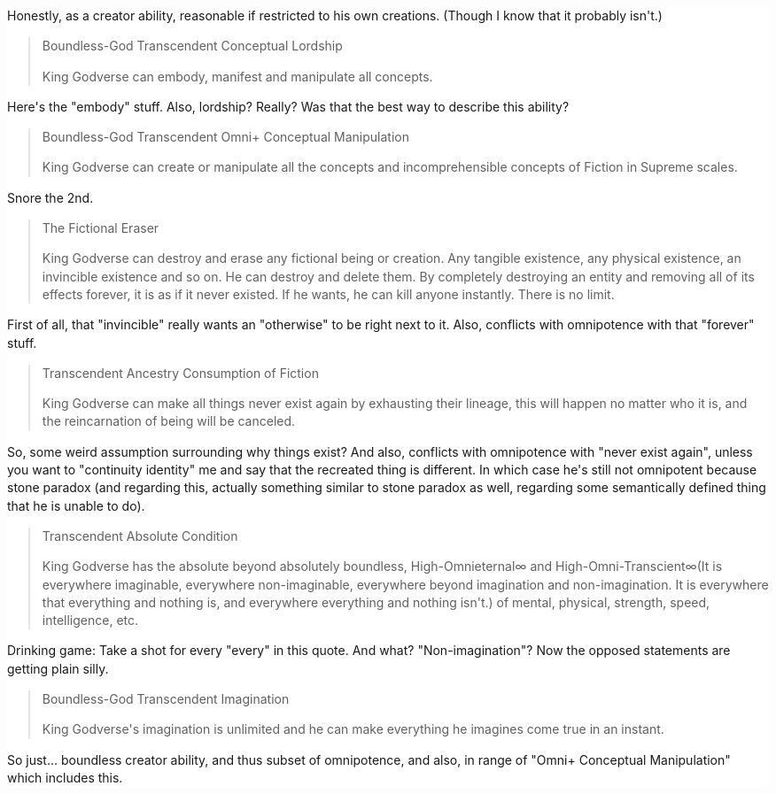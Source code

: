 Honestly, as a creator ability, reasonable if restricted to his own creations. (Though I know that it probably isn't.)  


>Boundless-God Transcendent Conceptual Lordship  
>  
>King Godverse can embody, manifest and manipulate all concepts.

Here's the "embody" stuff. Also, lordship? Really? Was that the best way to describe this ability?  


>Boundless-God Transcendent Omni+ Conceptual Manipulation  
>  
>King Godverse can create or manipulate all the concepts and incomprehensible concepts of Fiction in Supreme scales.

Snore the 2nd.  


>The Fictional Eraser  
>  
>King Godverse can destroy and erase any fictional being or creation. Any tangible existence, any physical existence, an invincible existence and so on. He can destroy and delete them. By completely destroying an entity and removing all of its effects forever, it is as if it never existed. If he wants, he can kill anyone instantly. There is no limit.

First of all, that "invincible" really wants an "otherwise" to be right next to it. Also, conflicts with omnipotence with that "forever" stuff.  


>Transcendent Ancestry Consumption of Fiction  
>  
>King Godverse can make all things never exist again by exhausting their lineage, this will happen no matter who it is, and the reincarnation of being will be canceled.

So, some weird assumption surrounding why things exist? And also, conflicts with omnipotence with "never exist again", unless you want to "continuity identity" me and say that the recreated thing is different. In which case he's still not omnipotent because stone paradox (and regarding this, actually something similar to stone paradox as well, regarding some semantically defined thing that he is unable to do).  


>Transcendent Absolute Condition  
>  
>King Godverse has the absolute beyond absolutely boundless, High-Omnieternal∞ and High-Omni-Transcient∞(It is everywhere imaginable, everywhere non-imaginable, everywhere beyond imagination and non-imagination. It is everywhere that everything and nothing is, and everywhere everything and nothing isn't.) of mental, physical, strength, speed, intelligence, etc.

Drinking game: Take a shot for every "every" in this quote. And what? "Non-imagination"? Now the opposed statements are getting plain silly.  


>Boundless-God Transcendent Imagination  
>  
>King Godverse's imagination is unlimited and he can make everything he imagines come true in an instant.

So just... boundless creator ability, and thus subset of omnipotence, and also, in range of "Omni+ Conceptual Manipulation" which includes this.  
